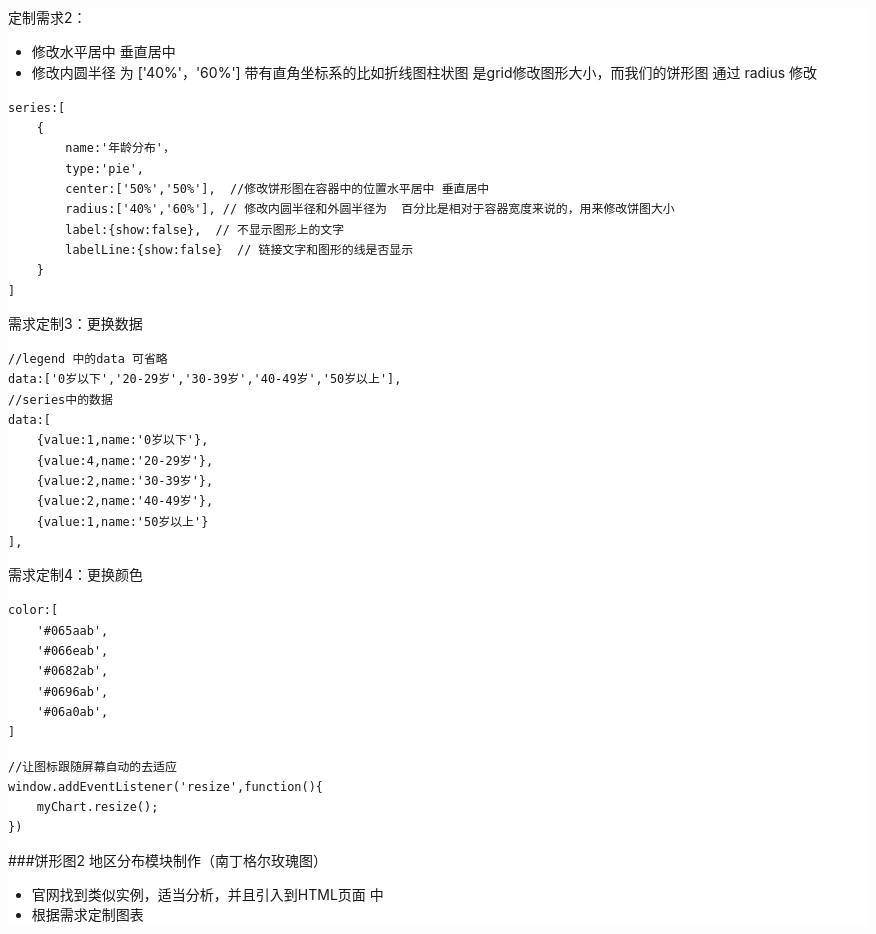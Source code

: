 定制需求2：

- 修改水平居中 垂直居中
- 修改内圆半径 为 ['40%'，'60%']   带有直角坐标系的比如折线图柱状图 是grid修改图形大小，而我们的饼形图 通过 radius 修改

```
series:[
    {
        name:'年龄分布'，
        type:'pie',
        center:['50%','50%'],  //修改饼形图在容器中的位置水平居中 垂直居中
        radius:['40%','60%'], // 修改内圆半径和外圆半径为  百分比是相对于容器宽度来说的，用来修改饼图大小
        label:{show:false},  // 不显示图形上的文字
        labelLine:{show:false}  // 链接文字和图形的线是否显示    
    }
]
```

需求定制3：更换数据

```
//legend 中的data 可省略
data:['0岁以下','20-29岁','30-39岁','40-49岁','50岁以上'],
//series中的数据
data:[
    {value:1,name:'0岁以下'},
    {value:4,name:'20-29岁'},
    {value:2,name:'30-39岁'},
    {value:2,name:'40-49岁'},
    {value:1,name:'50岁以上'}
],
```

需求定制4：更换颜色

```
color:[
    '#065aab',
    '#066eab',
    '#0682ab',
    '#0696ab',
    '#06a0ab',
]
```

```
//让图标跟随屏幕自动的去适应
window.addEventListener('resize',function(){
    myChart.resize();
})
```

###饼形图2 地区分布模块制作（南丁格尔玫瑰图）

- 官网找到类似实例，适当分析，并且引入到HTML页面 中
- 根据需求定制图表
